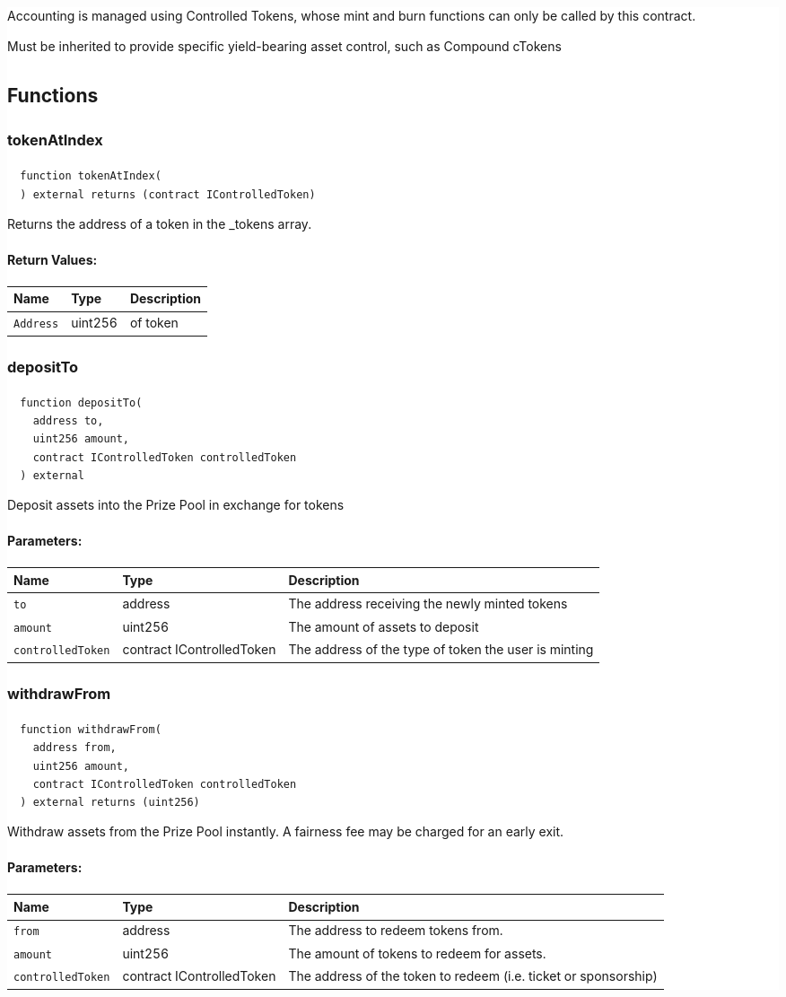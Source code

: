 Accounting is managed using Controlled Tokens, whose mint and burn functions can only be called by this contract.

Must be inherited to provide specific yield-bearing asset control, such as Compound cTokens
## Functions
### tokenAtIndex
```solidity
  function tokenAtIndex(
  ) external returns (contract IControlledToken)
```

Returns the address of a token in the _tokens array.


#### Return Values:
| Name                           | Type          | Description                                                                  |
| :----------------------------- | :------------ | :--------------------------------------------------------------------------- |
|`Address`| uint256 | of token
### depositTo
```solidity
  function depositTo(
    address to,
    uint256 amount,
    contract IControlledToken controlledToken
  ) external
```
Deposit assets into the Prize Pool in exchange for tokens


#### Parameters:
| Name | Type | Description                                                          |
| :--- | :--- | :------------------------------------------------------------------- |
|`to` | address | The address receiving the newly minted tokens
|`amount` | uint256 | The amount of assets to deposit
|`controlledToken` | contract IControlledToken | The address of the type of token the user is minting

### withdrawFrom
```solidity
  function withdrawFrom(
    address from,
    uint256 amount,
    contract IControlledToken controlledToken
  ) external returns (uint256)
```
Withdraw assets from the Prize Pool instantly.  A fairness fee may be charged for an early exit.


#### Parameters:
| Name | Type | Description                                                          |
| :--- | :--- | :------------------------------------------------------------------- |
|`from` | address | The address to redeem tokens from.
|`amount` | uint256 | The amount of tokens to redeem for assets.
|`controlledToken` | contract IControlledToken | The address of the token to redeem (i.e. ticket or sponsorship)
